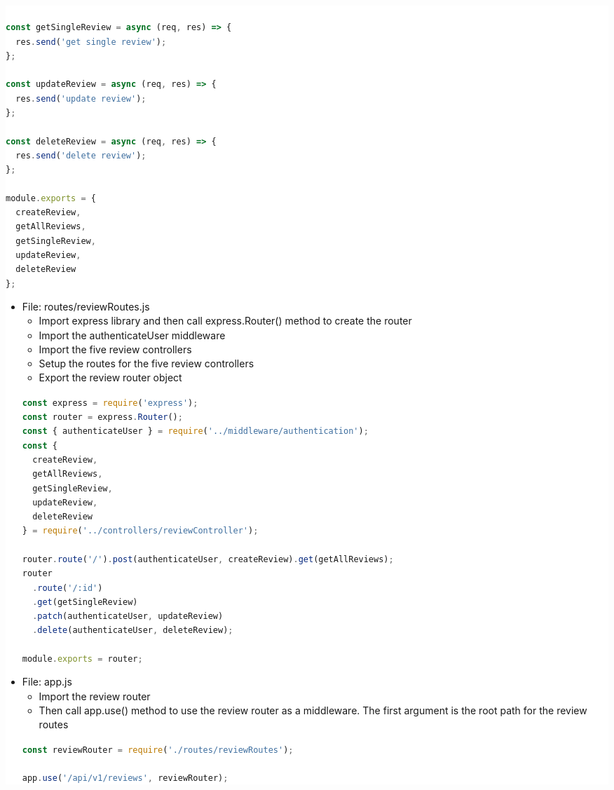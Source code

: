   ```js

  const getSingleReview = async (req, res) => {
    res.send('get single review');
  };

  const updateReview = async (req, res) => {
    res.send('update review');
  };

  const deleteReview = async (req, res) => {
    res.send('delete review');
  };

  module.exports = {
    createReview,
    getAllReviews,
    getSingleReview,
    updateReview,
    deleteReview
  };
  ```
- File: routes/reviewRoutes.js
  - Import express library and then call express.Router() method to create the router
  - Import the authenticateUser middleware
  - Import the five review controllers
  - Setup the routes for the five review controllers
  - Export the review router object
  ```js
  const express = require('express');
  const router = express.Router();
  const { authenticateUser } = require('../middleware/authentication');
  const {
    createReview,
    getAllReviews,
    getSingleReview,
    updateReview,
    deleteReview
  } = require('../controllers/reviewController');

  router.route('/').post(authenticateUser, createReview).get(getAllReviews);
  router
    .route('/:id')
    .get(getSingleReview)
    .patch(authenticateUser, updateReview)
    .delete(authenticateUser, deleteReview);

  module.exports = router;
  ```
- File: app.js
  - Import the review router
  - Then call app.use() method to use the review router as a middleware. The first argument is the root path for the review routes
  ```js
  const reviewRouter = require('./routes/reviewRoutes');

  app.use('/api/v1/reviews', reviewRouter);
  ```
